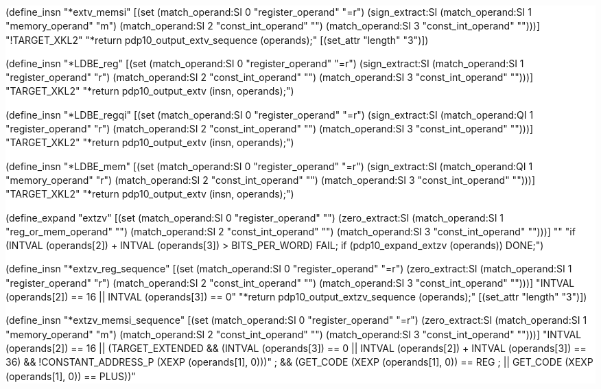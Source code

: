 (define_insn "*extv_memsi"
  [(set (match_operand:SI 0 "register_operand" "=r")
	(sign_extract:SI (match_operand:SI 1 "memory_operand" "m")
			 (match_operand:SI 2 "const_int_operand" "")
			 (match_operand:SI 3 "const_int_operand" "")))]
  "!TARGET_XKL2"
  "*return pdp10_output_extv_sequence (operands);"
  [(set_attr "length" "3")])

(define_insn "*LDBE_reg"
  [(set (match_operand:SI 0 "register_operand" "=r")
	(sign_extract:SI (match_operand:SI 1 "register_operand" "r")
			 (match_operand:SI 2 "const_int_operand" "")
			 (match_operand:SI 3 "const_int_operand" "")))]
  "TARGET_XKL2"
  "*return pdp10_output_extv (insn, operands);")

(define_insn "*LDBE_regqi"
  [(set (match_operand:SI 0 "register_operand" "=r")
	(sign_extract:SI (match_operand:QI 1 "register_operand" "r")
			 (match_operand:SI 2 "const_int_operand" "")
			 (match_operand:SI 3 "const_int_operand" "")))]
  "TARGET_XKL2"
  "*return pdp10_output_extv (insn, operands);")

(define_insn "*LDBE_mem"
  [(set (match_operand:SI 0 "register_operand" "=r")
	(sign_extract:SI (match_operand:QI 1 "memory_operand" "r")
			 (match_operand:SI 2 "const_int_operand" "")
			 (match_operand:SI 3 "const_int_operand" "")))]
  "TARGET_XKL2"
  "*return pdp10_output_extv (insn, operands);")

(define_expand "extzv"
  [(set (match_operand:SI 0 "register_operand" "")
	(zero_extract:SI (match_operand:SI 1 "reg_or_mem_operand" "")
			 (match_operand:SI 2 "const_int_operand" "")
			 (match_operand:SI 3 "const_int_operand" "")))]
  ""
  "if (INTVAL (operands[2]) + INTVAL (operands[3]) > BITS_PER_WORD)
     FAIL;
   if (pdp10_expand_extzv (operands))
     DONE;")

(define_insn "*extzv_reg_sequence"
  [(set (match_operand:SI 0 "register_operand" "=r")
	(zero_extract:SI (match_operand:SI 1 "register_operand" "r")
			 (match_operand:SI 2 "const_int_operand" "")
			 (match_operand:SI 3 "const_int_operand" "")))]
  "INTVAL (operands[2]) == 16 || INTVAL (operands[3]) == 0"
  "*return pdp10_output_extzv_sequence (operands);"
  [(set_attr "length" "3")])

(define_insn "*extzv_memsi_sequence"
  [(set (match_operand:SI 0 "register_operand" "=r")
	(zero_extract:SI (match_operand:SI 1 "memory_operand" "m")
			 (match_operand:SI 2 "const_int_operand" "")
			 (match_operand:SI 3 "const_int_operand" "")))]
  "INTVAL (operands[2]) == 16
   || (TARGET_EXTENDED
       && (INTVAL (operands[3]) == 0
	   || INTVAL (operands[2]) + INTVAL (operands[3]) == 36)
       && !CONSTANT_ADDRESS_P (XEXP (operands[1], 0)))"
;       && (GET_CODE (XEXP (operands[1], 0)) == REG
;	   || GET_CODE (XEXP (operands[1], 0)) == PLUS))"